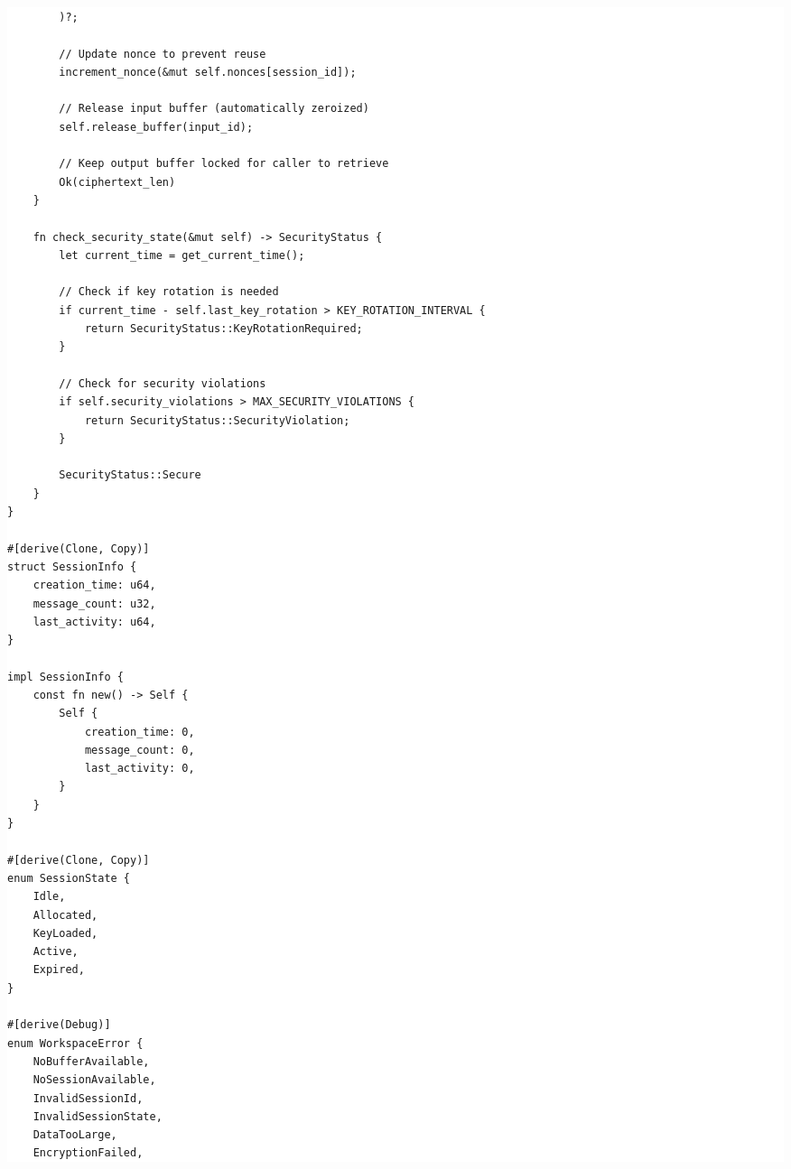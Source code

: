 ```
        )?;
        
        // Update nonce to prevent reuse
        increment_nonce(&mut self.nonces[session_id]);
        
        // Release input buffer (automatically zeroized)
        self.release_buffer(input_id);
        
        // Keep output buffer locked for caller to retrieve
        Ok(ciphertext_len)
    }
    
    fn check_security_state(&mut self) -> SecurityStatus {
        let current_time = get_current_time();
        
        // Check if key rotation is needed
        if current_time - self.last_key_rotation > KEY_ROTATION_INTERVAL {
            return SecurityStatus::KeyRotationRequired;
        }
        
        // Check for security violations
        if self.security_violations > MAX_SECURITY_VIOLATIONS {
            return SecurityStatus::SecurityViolation;
        }
        
        SecurityStatus::Secure
    }
}

#[derive(Clone, Copy)]
struct SessionInfo {
    creation_time: u64,
    message_count: u32,
    last_activity: u64,
}

impl SessionInfo {
    const fn new() -> Self {
        Self {
            creation_time: 0,
            message_count: 0,
            last_activity: 0,
        }
    }
}

#[derive(Clone, Copy)]
enum SessionState {
    Idle,
    Allocated,
    KeyLoaded,
    Active,
    Expired,
}

#[derive(Debug)]
enum WorkspaceError {
    NoBufferAvailable,
    NoSessionAvailable,
    InvalidSessionId,
    InvalidSessionState,
    DataTooLarge,
    EncryptionFailed,
```